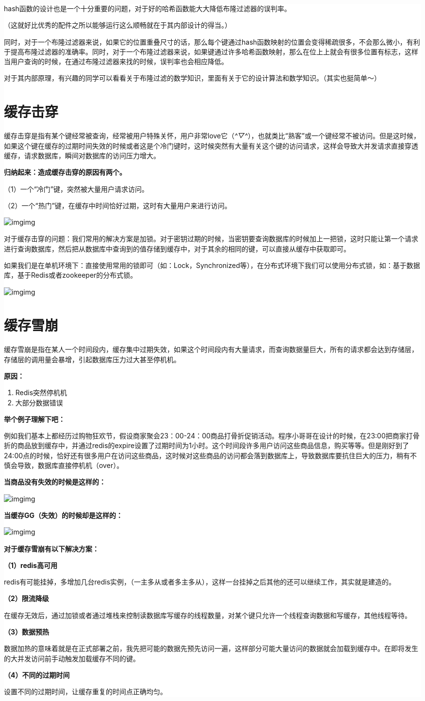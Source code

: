 hash函数的设计也是一个十分重要的问题，对于好的哈希函数能大大降低布隆过滤器的误判率。

（这就好比优秀的配件之所以能够运行这么顺畅就在于其内部设计的得当。）

同时，对于一个布隆过滤器来说，如果它的位置重叠尺寸的话，那么每个键通过hash函数映射的位置会变得稀疏很多，不会那么微小，有利于提高布隆过滤器的准确率。同时，对于一个布隆过滤器来说，如果键通过许多哈希函数映射，那么在位上上就会有很多位置有标志，这样当用户查询的时候，在通过布隆过滤器来找的时候，误判率也会相应降低。

对于其内部原理，有兴趣的同学可以看看关于布隆过滤的数学知识，里面有关于它的设计算法和数学知识。（其实也挺简单〜）

# 缓存击穿

缓存击穿是指有某个键经常被查询，经常被用户特殊关怀，用户非常love它（*^▽^*），也就类比“熟客”或一个键经常不被访问。但是这时候，如果这个键在缓存的过期时间失效的时候或者这是个冷门键时，这时候突然有大量有关这个键的访问请求，这样会导致大并发请求直接穿透缓存，请求数据库，瞬间对数据库的访问压力增大。

**归纳起来：造成缓存击穿的原因有两个。**

（1）一个“冷门”键，突然被大量用户请求访问。

（2）一个“热门”键，在缓存中时间恰好过期，这时有大量用户来进行访问。

![img](https://mmbiz.qpic.cn/mmbiz_png/JdLkEI9sZffUstrsicqnPMIoP91TTibMu8ejD70HGVScjZCCWKzYbMuBiaeyAGiabiatFfuLRBnKZicTnITDakO9cP5A/640?wx_fmt=png&tp=webp&wxfrom=5&wx_lazy=1&wx_co=1)img

对于缓存击穿的问题：我们常用的解决方案是加锁。对于密钥过期的时候，当密钥要查询数据库的时候加上一把锁，这时只能让第一个请求进行查询数据库，然后把从数据库中查询到的值存储到缓存中，对于其余的相同的键，可以直接从缓存中获取即可。

如果我们是在单机环境下：直接使用常用的锁即可（如：Lock，Synchronized等），在分布式环境下我们可以使用分布式锁，如：基于数据库，基于Redis或者zookeeper的分布式锁。

![img](https://mmbiz.qpic.cn/mmbiz_png/JdLkEI9sZffUstrsicqnPMIoP91TTibMu82hrRxRF794S19MWt9GbvMSyQJrB8iaM0ggV6iczyia61ZeY6f0jCayH4Q/640?wx_fmt=png&tp=webp&wxfrom=5&wx_lazy=1&wx_co=1)img

# 缓存雪崩

缓存雪崩是指在某人一个时间段内，缓存集中过期失效，如果这个时间段内有大量请求，而查询数据量巨大，所有的请求都会达到存储层，存储层的调用量会暴增，引起数据库压力过大甚至停机机。

**原因：**

1. Redis突然停机机
2. 大部分数据错误

**举个例子理解下吧：**

例如我们基本上都经历过购物狂欢节，假设商家聚会23：00-24：00商品打骨折促销活动。程序小哥哥在设计的时候，在23:00把商家打骨折的商品放到缓存中，并通过redis的expire设置了过期时间为1小时。这个时间段许多用户访问这些商品信息，购买等等。但是刚好到了24:00点的时候，恰好还有很多用户在访问这些商品，这时候对这些商品的访问都会落到数据库上，导致数据库要抗住巨大的压力，稍有不慎会导致，数据库直接停机机（over）。

**当商品没有失效的时候是这样的：**

![img](https://mmbiz.qpic.cn/mmbiz_png/JdLkEI9sZffUstrsicqnPMIoP91TTibMu8tRHD97GeSQNiaPHyJIgO4GNh0uzF178PjgR6B5p45SNAc0lwVWvibNBg/640?wx_fmt=png&tp=webp&wxfrom=5&wx_lazy=1&wx_co=1)img

**当缓存GG（失效）的时候却是这样的：**

![img](https://mmbiz.qpic.cn/mmbiz_png/JdLkEI9sZffUstrsicqnPMIoP91TTibMu8jeB0dxD5DcjqFnbYzm3TVf7OCTCaYQdicEFDIBCZAAucVvsY6ibfdfrg/640?wx_fmt=png&tp=webp&wxfrom=5&wx_lazy=1&wx_co=1)img

**对于缓存雪崩有以下解决方案：**

**（1）redis高可用**

redis有可能挂掉，多增加几台redis实例，（一主多从或者多主多从），这样一台挂掉之后其他的还可以继续工作，其实就是建造的。

**（2）限流降级**

在缓存无效后，通过加锁或者通过堆栈来控制读数据库写缓存的线程数量，对某个键只允许一个线程查询数据和写缓存，其他线程等待。

**（3）数据预热**

数据加热的意味着就是在正式部署之前，我先把可能的数据先预先访问一遍，这样部分可能大量访问的数据就会加载到缓存中。在即将发生的大并发访问前手动触发加载缓存不同的键。

**（4）不同的过期时间**

设置不同的过期时间，让缓存重复的时间点正确均匀。
